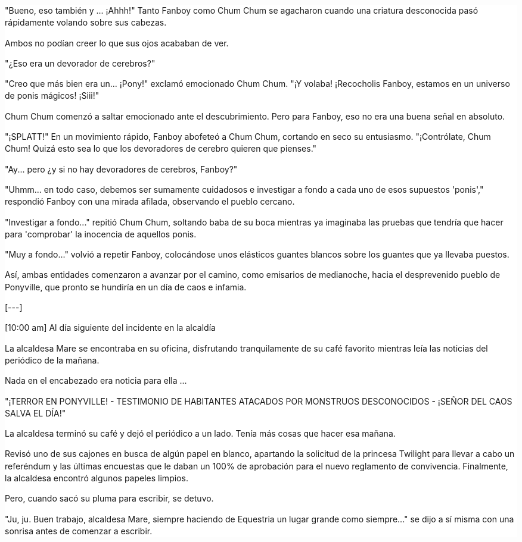 "Bueno, eso también y ... ¡Ahhh!" Tanto Fanboy como Chum Chum se agacharon cuando una criatura desconocida pasó rápidamente volando sobre sus cabezas.

Ambos no podían creer lo que sus ojos acababan de ver.

"¿Eso era un devorador de cerebros?"

"Creo que más bien era un... ¡Pony!" exclamó emocionado Chum Chum. "¡Y volaba! ¡Recocholis Fanboy, estamos en un universo de ponis mágicos! ¡Siii!"

Chum Chum comenzó a saltar emocionado ante el descubrimiento. Pero para Fanboy, eso no era una buena señal en absoluto.

"¡SPLATT!" En un movimiento rápido, Fanboy abofeteó a Chum Chum, cortando en seco su entusiasmo. "¡Contrólate, Chum Chum! Quizá esto sea lo que los devoradores de cerebro quieren que pienses."

"Ay... pero ¿y si no hay devoradores de cerebros, Fanboy?"

"Uhmm... en todo caso, debemos ser sumamente cuidadosos e investigar a fondo a cada uno de esos supuestos 'ponis'," respondió Fanboy con una mirada afilada, observando el pueblo cercano.

"Investigar a fondo..." repitió Chum Chum, soltando baba de su boca mientras ya imaginaba las pruebas que tendría que hacer para 'comprobar' la inocencia de aquellos ponis.

"Muy a fondo..." volvió a repetir Fanboy, colocándose unos elásticos guantes blancos sobre los guantes que ya llevaba puestos.

Así, ambas entidades comenzaron a avanzar por el camino, como emisarios de medianoche, hacia el desprevenido pueblo de Ponyville, que pronto se hundiría en un día de caos e infamia.

[---]

[10:00 am] Al día siguiente del incidente en la alcaldía

La alcaldesa Mare se encontraba en su oficina, disfrutando tranquilamente de su café favorito mientras leía las noticias del periódico de la mañana.

Nada en el encabezado era noticia para ella ...

"¡TERROR EN PONYVILLE! - TESTIMONIO DE HABITANTES ATACADOS POR MONSTRUOS DESCONOCIDOS - ¡SEÑOR DEL CAOS SALVA EL DÍA!"

La alcaldesa terminó su café y dejó el periódico a un lado. Tenía más cosas que hacer esa mañana.

Revisó uno de sus cajones en busca de algún papel en blanco, apartando la solicitud de la princesa Twilight para llevar a cabo un referéndum y las últimas encuestas que le daban un 100% de aprobación para el nuevo reglamento de convivencia. Finalmente, la alcaldesa encontró algunos papeles limpios.

Pero, cuando sacó su pluma para escribir, se detuvo.

"Ju, ju. Buen trabajo, alcaldesa Mare, siempre haciendo de Equestria un lugar grande como siempre..." se dijo a sí misma con una sonrisa antes de comenzar a escribir.

